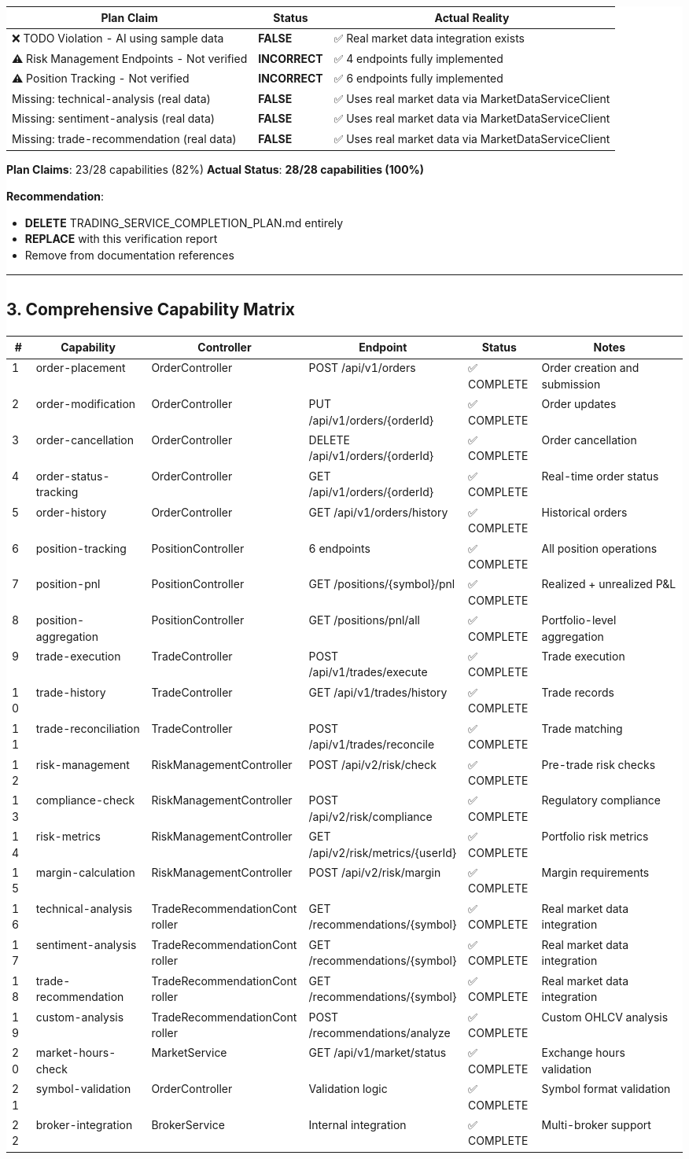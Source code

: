 | Plan Claim | Status | Actual Reality |
|------------|--------|----------------|
| ❌ TODO Violation - AI using sample data | **FALSE** | ✅ Real market data integration exists |
| ⚠️ Risk Management Endpoints - Not verified | **INCORRECT** | ✅ 4 endpoints fully implemented |
| ⚠️ Position Tracking - Not verified | **INCORRECT** | ✅ 6 endpoints fully implemented |
| Missing: technical-analysis (real data) | **FALSE** | ✅ Uses real market data via MarketDataServiceClient |
| Missing: sentiment-analysis (real data) | **FALSE** | ✅ Uses real market data via MarketDataServiceClient |
| Missing: trade-recommendation (real data) | **FALSE** | ✅ Uses real market data via MarketDataServiceClient |

**Plan Claims**: 23/28 capabilities (82%)
**Actual Status**: **28/28 capabilities (100%)**

**Recommendation**:
- **DELETE** TRADING_SERVICE_COMPLETION_PLAN.md entirely
- **REPLACE** with this verification report
- Remove from documentation references

---

## 3. Comprehensive Capability Matrix

| # | Capability | Controller | Endpoint | Status | Notes |
|---|------------|------------|----------|--------|-------|
| 1 | order-placement | OrderController | POST /api/v1/orders | ✅ COMPLETE | Order creation and submission |
| 2 | order-modification | OrderController | PUT /api/v1/orders/{orderId} | ✅ COMPLETE | Order updates |
| 3 | order-cancellation | OrderController | DELETE /api/v1/orders/{orderId} | ✅ COMPLETE | Order cancellation |
| 4 | order-status-tracking | OrderController | GET /api/v1/orders/{orderId} | ✅ COMPLETE | Real-time order status |
| 5 | order-history | OrderController | GET /api/v1/orders/history | ✅ COMPLETE | Historical orders |
| 6 | position-tracking | PositionController | 6 endpoints | ✅ COMPLETE | All position operations |
| 7 | position-pnl | PositionController | GET /positions/{symbol}/pnl | ✅ COMPLETE | Realized + unrealized P&L |
| 8 | position-aggregation | PositionController | GET /positions/pnl/all | ✅ COMPLETE | Portfolio-level aggregation |
| 9 | trade-execution | TradeController | POST /api/v1/trades/execute | ✅ COMPLETE | Trade execution |
| 10 | trade-history | TradeController | GET /api/v1/trades/history | ✅ COMPLETE | Trade records |
| 11 | trade-reconciliation | TradeController | POST /api/v1/trades/reconcile | ✅ COMPLETE | Trade matching |
| 12 | risk-management | RiskManagementController | POST /api/v2/risk/check | ✅ COMPLETE | Pre-trade risk checks |
| 13 | compliance-check | RiskManagementController | POST /api/v2/risk/compliance | ✅ COMPLETE | Regulatory compliance |
| 14 | risk-metrics | RiskManagementController | GET /api/v2/risk/metrics/{userId} | ✅ COMPLETE | Portfolio risk metrics |
| 15 | margin-calculation | RiskManagementController | POST /api/v2/risk/margin | ✅ COMPLETE | Margin requirements |
| 16 | technical-analysis | TradeRecommendationController | GET /recommendations/{symbol} | ✅ COMPLETE | Real market data integration |
| 17 | sentiment-analysis | TradeRecommendationController | GET /recommendations/{symbol} | ✅ COMPLETE | Real market data integration |
| 18 | trade-recommendation | TradeRecommendationController | GET /recommendations/{symbol} | ✅ COMPLETE | Real market data integration |
| 19 | custom-analysis | TradeRecommendationController | POST /recommendations/analyze | ✅ COMPLETE | Custom OHLCV analysis |
| 20 | market-hours-check | MarketService | GET /api/v1/market/status | ✅ COMPLETE | Exchange hours validation |
| 21 | symbol-validation | OrderController | Validation logic | ✅ COMPLETE | Symbol format validation |
| 22 | broker-integration | BrokerService | Internal integration | ✅ COMPLETE | Multi-broker support |